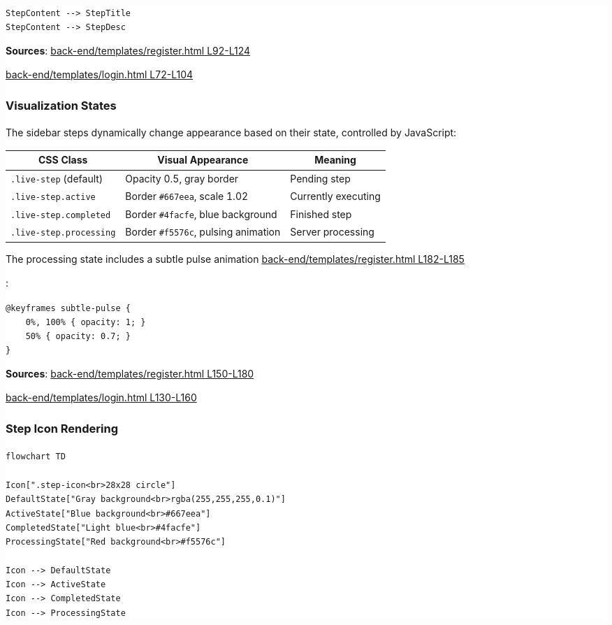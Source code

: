 ```mermaid
StepContent --> StepTitle
StepContent --> StepDesc
```

**Sources**: [back-end/templates/register.html L92-L124](https://github.com/RogueElectron/Cypher1/blob/c60431e6/back-end/templates/register.html#L92-L124)

 [back-end/templates/login.html L72-L104](https://github.com/RogueElectron/Cypher1/blob/c60431e6/back-end/templates/login.html#L72-L104)

### Visualization States

The sidebar steps dynamically change appearance based on their state, controlled by JavaScript:

| CSS Class | Visual Appearance | Meaning |
| --- | --- | --- |
| `.live-step` (default) | Opacity 0.5, gray border | Pending step |
| `.live-step.active` | Border `#667eea`, scale 1.02 | Currently executing |
| `.live-step.completed` | Border `#4facfe`, blue background | Finished step |
| `.live-step.processing` | Border `#f5576c`, pulsing animation | Server processing |

The processing state includes a subtle pulse animation [back-end/templates/register.html L182-L185](https://github.com/RogueElectron/Cypher1/blob/c60431e6/back-end/templates/register.html#L182-L185)

:

```
@keyframes subtle-pulse {
    0%, 100% { opacity: 1; }
    50% { opacity: 0.7; }
}
```

**Sources**: [back-end/templates/register.html L150-L180](https://github.com/RogueElectron/Cypher1/blob/c60431e6/back-end/templates/register.html#L150-L180)

 [back-end/templates/login.html L130-L160](https://github.com/RogueElectron/Cypher1/blob/c60431e6/back-end/templates/login.html#L130-L160)

### Step Icon Rendering

```mermaid
flowchart TD

Icon[".step-icon<br>28x28 circle"]
DefaultState["Gray background<br>rgba(255,255,255,0.1)"]
ActiveState["Blue background<br>#667eea"]
CompletedState["Light blue<br>#4facfe"]
ProcessingState["Red background<br>#f5576c"]

Icon --> DefaultState
Icon --> ActiveState
Icon --> CompletedState
Icon --> ProcessingState
```

